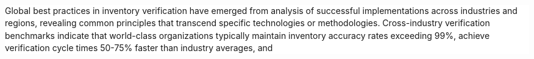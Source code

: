 Global best practices in inventory verification have emerged from analysis of successful implementations across industries and regions, revealing common principles that transcend specific technologies or methodologies. Cross-industry verification benchmarks indicate that world-class organizations typically maintain inventory accuracy rates exceeding 99%, achieve verification cycle times 50-75% faster than industry averages, and